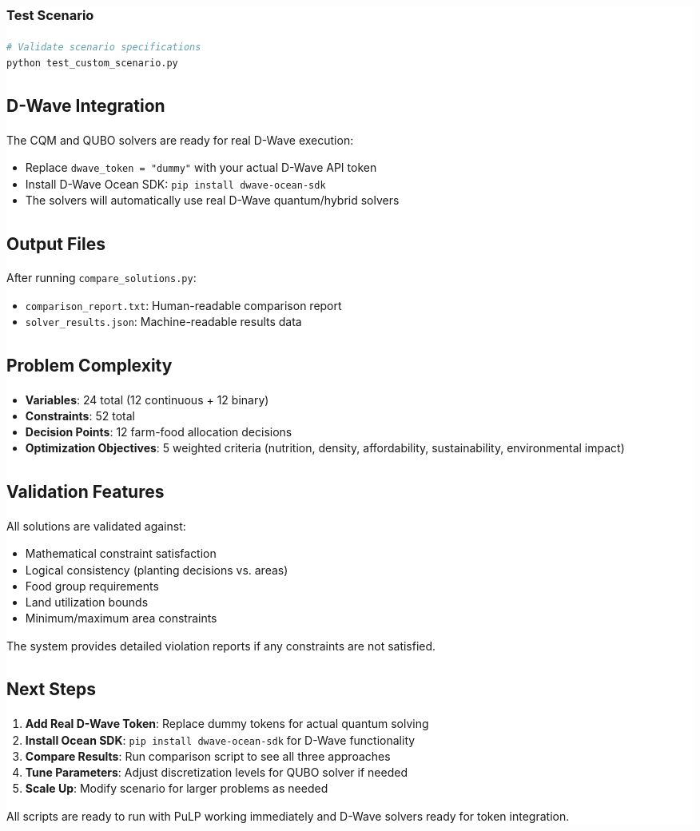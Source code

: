 ### Test Scenario
```bash
# Validate scenario specifications
python test_custom_scenario.py
```

## D-Wave Integration

The CQM and QUBO solvers are ready for real D-Wave execution:
- Replace `dwave_token = "dummy"` with your actual D-Wave API token
- Install D-Wave Ocean SDK: `pip install dwave-ocean-sdk`
- The solvers will automatically use real D-Wave quantum/hybrid solvers

## Output Files

After running `compare_solutions.py`:
- `comparison_report.txt`: Human-readable comparison report
- `solver_results.json`: Machine-readable results data

## Problem Complexity

- **Variables**: 24 total (12 continuous + 12 binary)
- **Constraints**: 52 total
- **Decision Points**: 12 farm-food allocation decisions
- **Optimization Objectives**: 5 weighted criteria (nutrition, density, affordability, sustainability, environmental impact)

## Validation Features

All solutions are validated against:
- Mathematical constraint satisfaction
- Logical consistency (planting decisions vs. areas)
- Food group requirements
- Land utilization bounds
- Minimum/maximum area constraints

The system provides detailed violation reports if any constraints are not satisfied.

## Next Steps

1. **Add Real D-Wave Token**: Replace dummy tokens for actual quantum solving
2. **Install Ocean SDK**: `pip install dwave-ocean-sdk` for D-Wave functionality
3. **Compare Results**: Run comparison script to see all three approaches
4. **Tune Parameters**: Adjust discretization levels for QUBO solver if needed
5. **Scale Up**: Modify scenario for larger problems as needed

All scripts are ready to run with PuLP working immediately and D-Wave solvers ready for token integration.